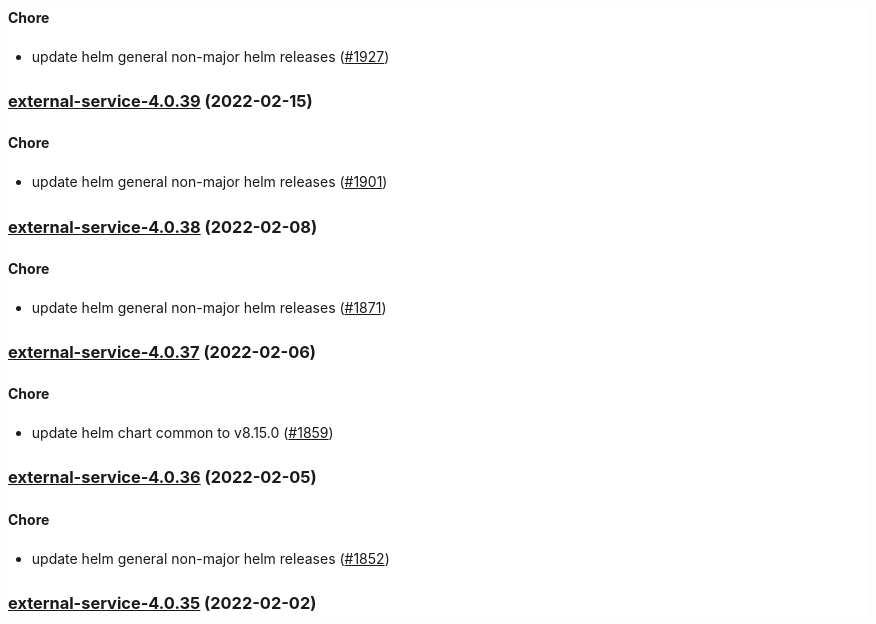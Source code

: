 #### Chore

* update helm general non-major helm releases ([#1927](https://github.com/truecharts/apps/issues/1927))



<a name="external-service-4.0.39"></a>
### [external-service-4.0.39](https://github.com/truecharts/apps/compare/external-service-4.0.38...external-service-4.0.39) (2022-02-15)

#### Chore

* update helm general non-major helm releases ([#1901](https://github.com/truecharts/apps/issues/1901))



<a name="external-service-4.0.38"></a>
### [external-service-4.0.38](https://github.com/truecharts/apps/compare/external-service-4.0.37...external-service-4.0.38) (2022-02-08)

#### Chore

* update helm general non-major helm releases ([#1871](https://github.com/truecharts/apps/issues/1871))



<a name="external-service-4.0.37"></a>
### [external-service-4.0.37](https://github.com/truecharts/apps/compare/external-service-4.0.36...external-service-4.0.37) (2022-02-06)

#### Chore

* update helm chart common to v8.15.0 ([#1859](https://github.com/truecharts/apps/issues/1859))



<a name="external-service-4.0.36"></a>
### [external-service-4.0.36](https://github.com/truecharts/apps/compare/external-service-4.0.35...external-service-4.0.36) (2022-02-05)

#### Chore

* update helm general non-major helm releases ([#1852](https://github.com/truecharts/apps/issues/1852))



<a name="external-service-4.0.35"></a>
### [external-service-4.0.35](https://github.com/truecharts/apps/compare/external-service-4.0.34...external-service-4.0.35) (2022-02-02)
